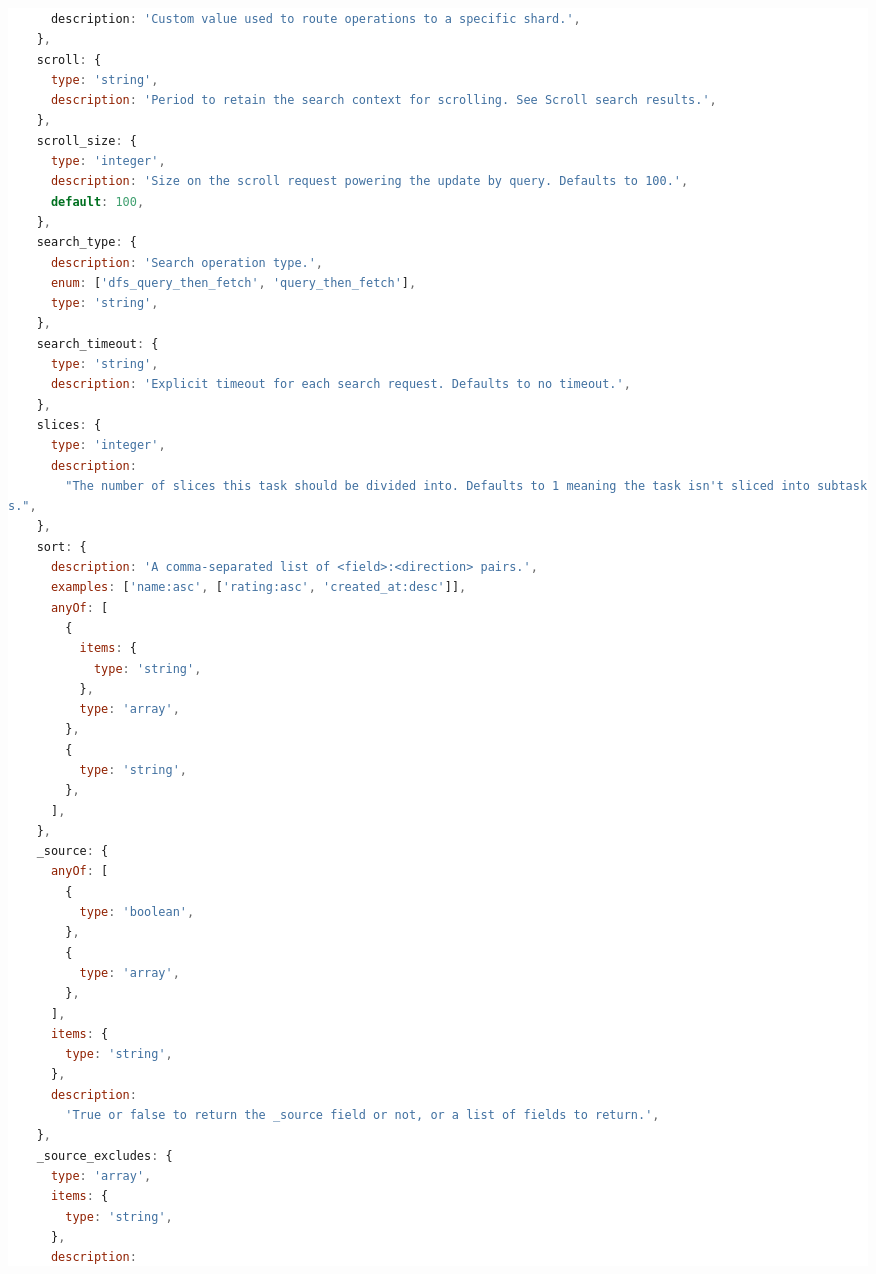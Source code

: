 ```js
      description: 'Custom value used to route operations to a specific shard.',
    },
    scroll: {
      type: 'string',
      description: 'Period to retain the search context for scrolling. See Scroll search results.',
    },
    scroll_size: {
      type: 'integer',
      description: 'Size on the scroll request powering the update by query. Defaults to 100.',
      default: 100,
    },
    search_type: {
      description: 'Search operation type.',
      enum: ['dfs_query_then_fetch', 'query_then_fetch'],
      type: 'string',
    },
    search_timeout: {
      type: 'string',
      description: 'Explicit timeout for each search request. Defaults to no timeout.',
    },
    slices: {
      type: 'integer',
      description:
        "The number of slices this task should be divided into. Defaults to 1 meaning the task isn't sliced into subtasks.",
    },
    sort: {
      description: 'A comma-separated list of <field>:<direction> pairs.',
      examples: ['name:asc', ['rating:asc', 'created_at:desc']],
      anyOf: [
        {
          items: {
            type: 'string',
          },
          type: 'array',
        },
        {
          type: 'string',
        },
      ],
    },
    _source: {
      anyOf: [
        {
          type: 'boolean',
        },
        {
          type: 'array',
        },
      ],
      items: {
        type: 'string',
      },
      description:
        'True or false to return the _source field or not, or a list of fields to return.',
    },
    _source_excludes: {
      type: 'array',
      items: {
        type: 'string',
      },
      description:
```